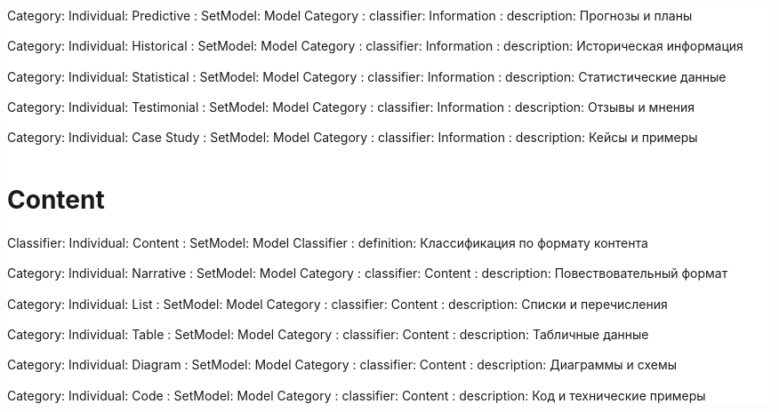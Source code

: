 Category: Individual: Predictive
: SetModel: Model Category
: classifier: Information
: description: Прогнозы и планы

Category: Individual: Historical
: SetModel: Model Category
: classifier: Information
: description: Историческая информация

Category: Individual: Statistical
: SetModel: Model Category
: classifier: Information
: description: Статистические данные

Category: Individual: Testimonial
: SetModel: Model Category
: classifier: Information
: description: Отзывы и мнения

Category: Individual: Case Study
: SetModel: Model Category
: classifier: Information
: description: Кейсы и примеры

# Content
Classifier: Individual: Content
: SetModel: Model Classifier
: definition: Классификация по формату контента

Category: Individual: Narrative
: SetModel: Model Category
: classifier: Content
: description: Повествовательный формат

Category: Individual: List
: SetModel: Model Category
: classifier: Content
: description: Списки и перечисления

Category: Individual: Table
: SetModel: Model Category
: classifier: Content
: description: Табличные данные

Category: Individual: Diagram
: SetModel: Model Category
: classifier: Content
: description: Диаграммы и схемы

Category: Individual: Code
: SetModel: Model Category
: classifier: Content
: description: Код и технические примеры
